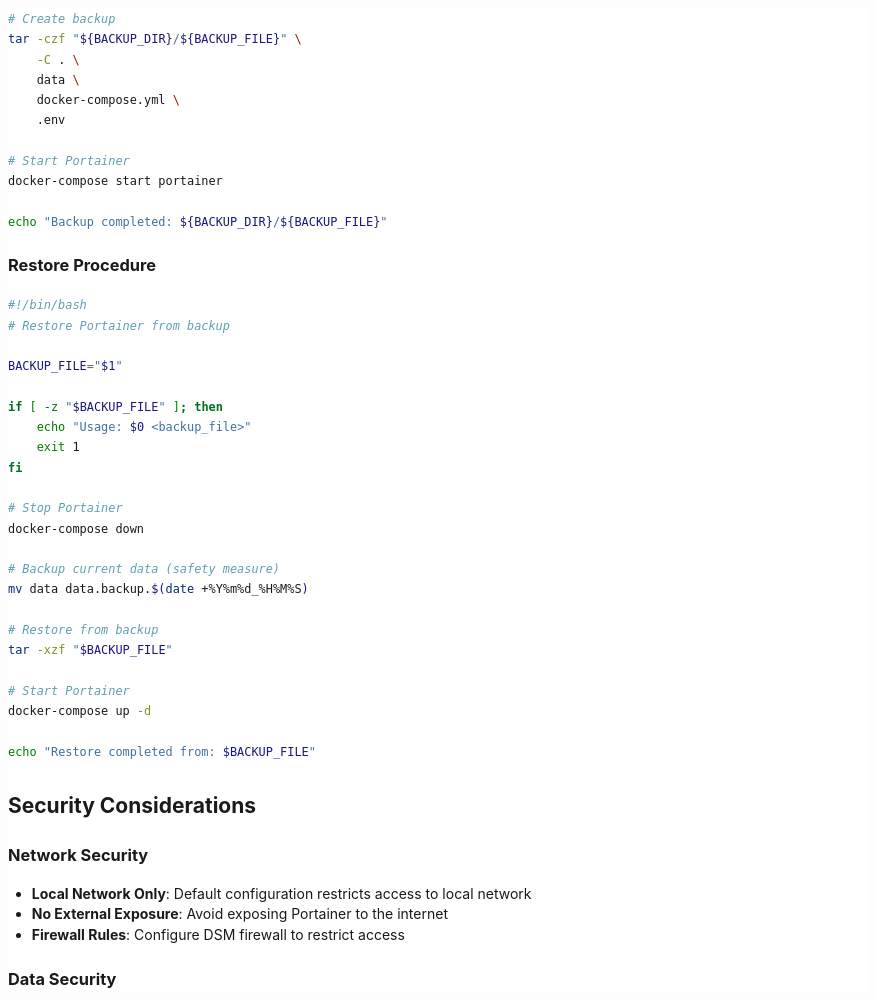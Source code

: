 ```bash
# Create backup
tar -czf "${BACKUP_DIR}/${BACKUP_FILE}" \
    -C . \
    data \
    docker-compose.yml \
    .env

# Start Portainer
docker-compose start portainer

echo "Backup completed: ${BACKUP_DIR}/${BACKUP_FILE}"
```

### Restore Procedure

```bash
#!/bin/bash
# Restore Portainer from backup

BACKUP_FILE="$1"

if [ -z "$BACKUP_FILE" ]; then
    echo "Usage: $0 <backup_file>"
    exit 1
fi

# Stop Portainer
docker-compose down

# Backup current data (safety measure)
mv data data.backup.$(date +%Y%m%d_%H%M%S)

# Restore from backup
tar -xzf "$BACKUP_FILE"

# Start Portainer
docker-compose up -d

echo "Restore completed from: $BACKUP_FILE"
```

## Security Considerations

### Network Security

- **Local Network Only**: Default configuration restricts access to local network
- **No External Exposure**: Avoid exposing Portainer to the internet
- **Firewall Rules**: Configure DSM firewall to restrict access

### Data Security
